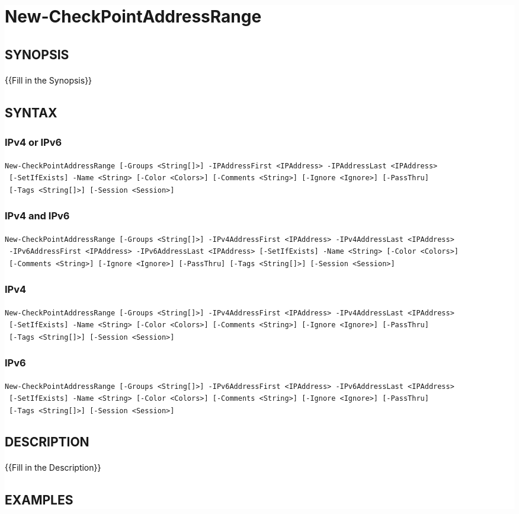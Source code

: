 # New-CheckPointAddressRange

## SYNOPSIS
{{Fill in the Synopsis}}

## SYNTAX

### IPv4 or IPv6
```
New-CheckPointAddressRange [-Groups <String[]>] -IPAddressFirst <IPAddress> -IPAddressLast <IPAddress>
 [-SetIfExists] -Name <String> [-Color <Colors>] [-Comments <String>] [-Ignore <Ignore>] [-PassThru]
 [-Tags <String[]>] [-Session <Session>]
```

### IPv4 and IPv6
```
New-CheckPointAddressRange [-Groups <String[]>] -IPv4AddressFirst <IPAddress> -IPv4AddressLast <IPAddress>
 -IPv6AddressFirst <IPAddress> -IPv6AddressLast <IPAddress> [-SetIfExists] -Name <String> [-Color <Colors>]
 [-Comments <String>] [-Ignore <Ignore>] [-PassThru] [-Tags <String[]>] [-Session <Session>]
```

### IPv4
```
New-CheckPointAddressRange [-Groups <String[]>] -IPv4AddressFirst <IPAddress> -IPv4AddressLast <IPAddress>
 [-SetIfExists] -Name <String> [-Color <Colors>] [-Comments <String>] [-Ignore <Ignore>] [-PassThru]
 [-Tags <String[]>] [-Session <Session>]
```

### IPv6
```
New-CheckPointAddressRange [-Groups <String[]>] -IPv6AddressFirst <IPAddress> -IPv6AddressLast <IPAddress>
 [-SetIfExists] -Name <String> [-Color <Colors>] [-Comments <String>] [-Ignore <Ignore>] [-PassThru]
 [-Tags <String[]>] [-Session <Session>]
```

## DESCRIPTION
{{Fill in the Description}}

## EXAMPLES
